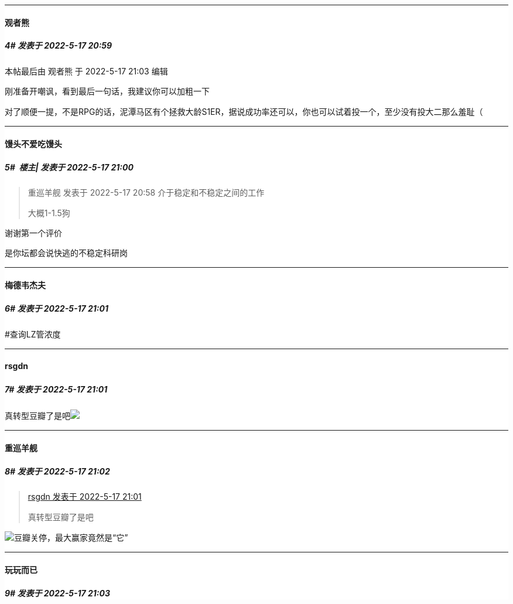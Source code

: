 *****

####  观者熊  
##### 4#       发表于 2022-5-17 20:59

 本帖最后由 观者熊 于 2022-5-17 21:03 编辑 

刚准备开嘲讽，看到最后一句话，我建议你可以加粗一下

对了顺便一提，不是RPG的话，泥潭马区有个拯救大龄S1ER，据说成功率还可以，你也可以试着投一个，至少没有投大二那么羞耻（

*****

####  馒头不爱吃馒头  
##### 5#         楼主| 发表于 2022-5-17 21:00

<blockquote>重巡羊舰 发表于 2022-5-17 20:58
介于稳定和不稳定之间的工作

大概1-1.5狗

</blockquote>
谢谢第一个评价

是你坛都会说快逃的不稳定科研岗

*****

####  梅德韦杰夫  
##### 6#       发表于 2022-5-17 21:01

#查询LZ管浓度

*****

####  rsgdn  
##### 7#       发表于 2022-5-17 21:01

真转型豆瓣了是吧<img src="https://static.saraba1st.com/image/smiley/face2017/067.png" referrerpolicy="no-referrer">

*****

####  重巡羊舰  
##### 8#       发表于 2022-5-17 21:02

<blockquote><a href="httphttps://bbs.saraba1st.com/2b/forum.php?mod=redirect&amp;goto=findpost&amp;pid=55885413&amp;ptid=2070049" target="_blank">rsgdn 发表于 2022-5-17 21:01</a>

真转型豆瓣了是吧</blockquote>
<img src="https://static.saraba1st.com/image/smiley/face2017/067.png" referrerpolicy="no-referrer">豆瓣关停，最大赢家竟然是“它”

*****

####  玩玩而已  
##### 9#       发表于 2022-5-17 21:03
